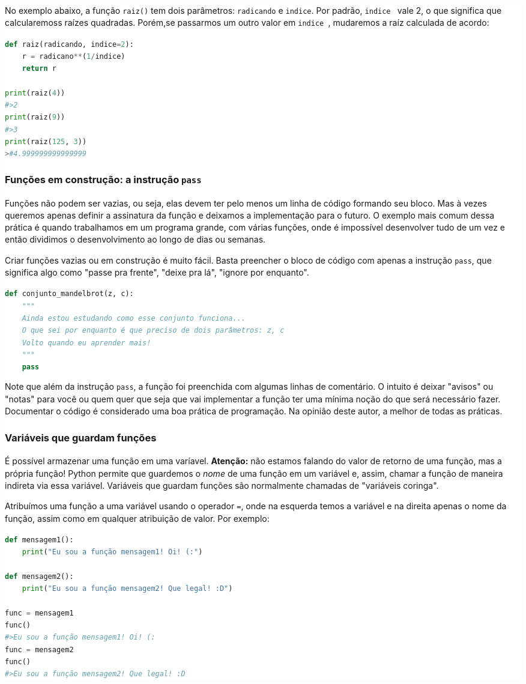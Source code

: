 No exemplo abaixo, a função ```raiz()``` tem dois parâmetros: ```radicando``` e ```indice```. Por padrão, ```indice ``` vale 2, o que significa que calcularemoss raízes quadradas. Porém,se passarmos um outro valor em ```indice ```, mudaremos a raíz calculada de acordo:

```python
def raiz(radicando, indice=2):
    r = radicano**(1/indice)
    return r

print(raiz(4))
#>2
print(raiz(9))
#>3
print(raiz(125, 3))
>#4.999999999999999
```

### Funções em construção: a instrução ```pass```

Funções não podem ser vazias, ou seja, elas devem ter pelo menos um linha de código formando seu bloco. Mas à vezes queremos apenas definir a assinatura da função e deixamos a implementação para o futuro. O exemplo mais comum dessa prática é quando trabalhamos em um programa grande, com várias funções, onde é impossível desenvolver tudo de um vez e então dividimos o desenvolvimento ao longo de dias ou semanas.

Criar funções vazias ou em construção é muito fácil. Basta preencher o bloco de código com apenas a instrução ```pass```, que significa algo como "passe pra frente", "deixe pra lá", "ignore por enquanto".

```python
def conjunto_mandelbrot(z, c):
    """
    Ainda estou estudando como esse conjunto funciona...
    O que sei por enquanto é que preciso de dois parâmetros: z, c
    Volto quando eu aprender mais!
    """
    pass
```

Note que além da instrução ```pass```, a função foi preenchida com algumas linhas de comentário. O intuito é deixar "avisos" ou "notas" para você ou quem quer que seja que vai implementar a função ter uma mínima noção do que será necessário fazer. Documentar o código é considerado uma boa prática de programação. Na opinião deste autor, a melhor de todas as práticas.

### Variáveis que guardam funções

É possível armazenar uma função em uma varíavel. **Atenção:** não estamos falando do valor de retorno de uma função, mas a própria função! Python permite que guardemos o _nome_ de uma função em um variável e, assim, chamar a função de maneira indireta via essa variável. Variáveis que guardam funções são normalmente chamadas de "variáveis coringa".

Atribuímos uma função a uma variável usando o operador ```=```, onde na esquerda temos a variável e na direita apenas o nome da função, assim como em qualquer atribuição de valor. Por exemplo:

```python
def mensagem1():
    print("Eu sou a função mensagem1! Oi! (:")

def mensagem2():
    print("Eu sou a função mensagem2! Que legal! :D")

func = mensagem1
func()
#>Eu sou a função mensagem1! Oi! (:
func = mensagem2
func()
#>Eu sou a função mensagem2! Que legal! :D
```